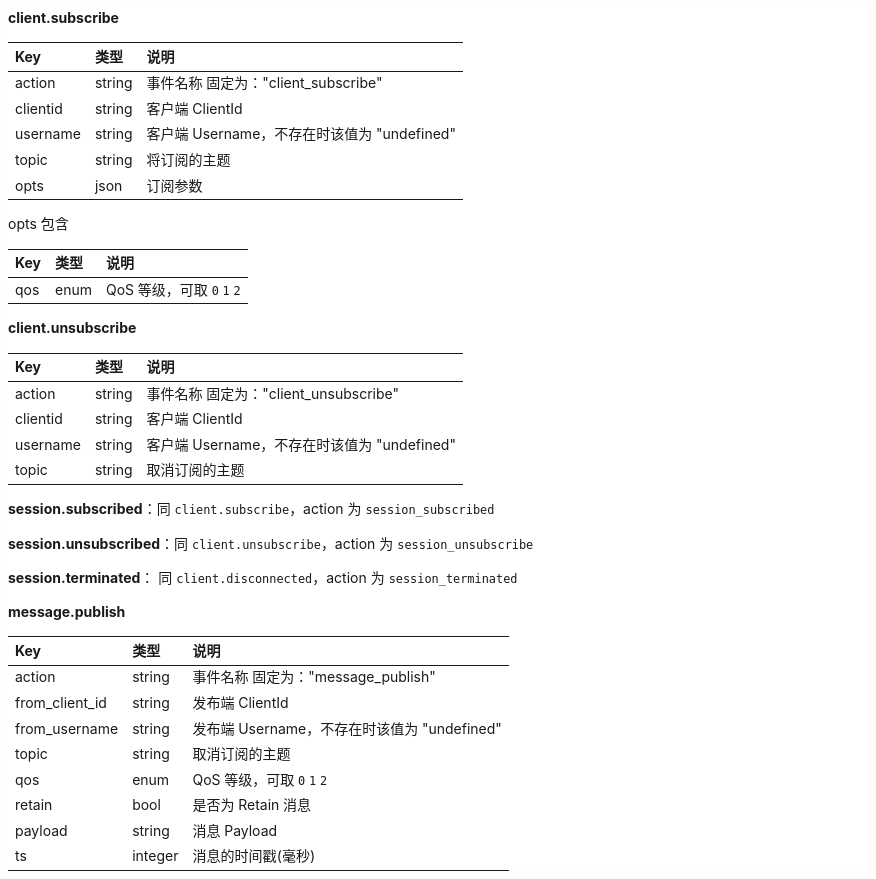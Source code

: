 **client.subscribe**

| Key | 类型 | 说明 |
| :--- | :--- | :--- |
| action | string | 事件名称 固定为："client\_subscribe" |
| clientid | string | 客户端 ClientId |
| username | string | 客户端 Username，不存在时该值为 "undefined" |
| topic | string | 将订阅的主题 |
| opts | json | 订阅参数 |

opts 包含

| Key | 类型 | 说明 |
| :--- | :--- | :--- |
| qos | enum | QoS 等级，可取 `0` `1` `2` |

**client.unsubscribe**

| Key | 类型 | 说明 |
| :--- | :--- | :--- |
| action | string | 事件名称 固定为："client\_unsubscribe" |
| clientid | string | 客户端 ClientId |
| username | string | 客户端 Username，不存在时该值为 "undefined" |
| topic | string | 取消订阅的主题 |

**session.subscribed**：同 `client.subscribe`，action 为 `session_subscribed`

**session.unsubscribed**：同 `client.unsubscribe`，action 为 `session_unsubscribe`

**session.terminated**： 同 `client.disconnected`，action 为 `session_terminated`

**message.publish**

| Key | 类型 | 说明 |
| :--- | :--- | :--- |
| action | string | 事件名称 固定为："message\_publish" |
| from\_client\_id | string | 发布端 ClientId |
| from\_username | string | 发布端 Username，不存在时该值为 "undefined" |
| topic | string | 取消订阅的主题 |
| qos | enum | QoS 等级，可取 `0` `1` `2` |
| retain | bool | 是否为 Retain 消息 |
| payload | string | 消息 Payload |
| ts | integer | 消息的时间戳\(毫秒\) |
